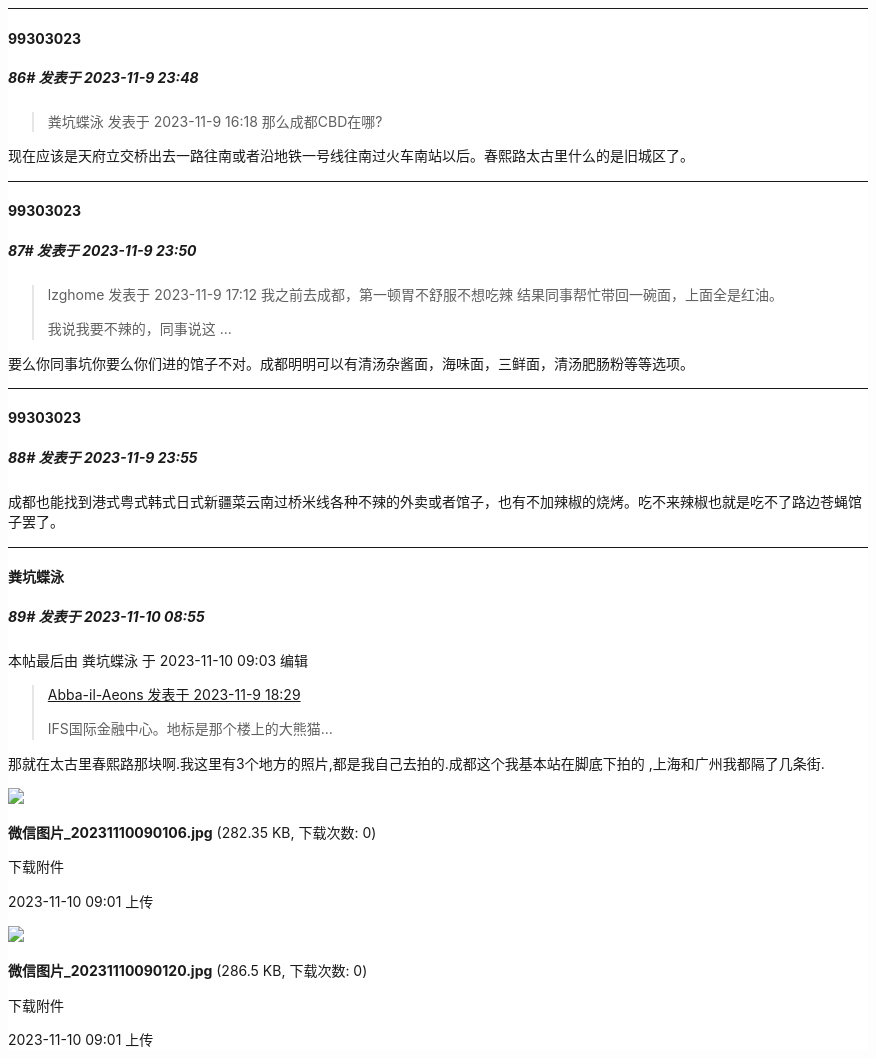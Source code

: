 *****

####  99303023  
##### 86#       发表于 2023-11-9 23:48

<blockquote>粪坑蝶泳 发表于 2023-11-9 16:18
那么成都CBD在哪?</blockquote>
现在应该是天府立交桥出去一路往南或者沿地铁一号线往南过火车南站以后。春熙路太古里什么的是旧城区了。

*****

####  99303023  
##### 87#       发表于 2023-11-9 23:50

<blockquote>lzghome 发表于 2023-11-9 17:12
我之前去成都，第一顿胃不舒服不想吃辣 结果同事帮忙带回一碗面，上面全是红油。

我说我要不辣的，同事说这 ...</blockquote>
要么你同事坑你要么你们进的馆子不对。成都明明可以有清汤杂酱面，海味面，三鲜面，清汤肥肠粉等等选项。


*****

####  99303023  
##### 88#       发表于 2023-11-9 23:55

成都也能找到港式粤式韩式日式新疆菜云南过桥米线各种不辣的外卖或者馆子，也有不加辣椒的烧烤。吃不来辣椒也就是吃不了路边苍蝇馆子罢了。


*****

####  粪坑蝶泳  
##### 89#       发表于 2023-11-10 08:55

 本帖最后由 粪坑蝶泳 于 2023-11-10 09:03 编辑 
<blockquote><a href="httphttps://bbs.saraba1st.com/2b/forum.php?mod=redirect&amp;goto=findpost&amp;pid=62995450&amp;ptid=2160043" target="_blank">Abba-il-Aeons 发表于 2023-11-9 18:29</a>

IFS国际金融中心。地标是那个楼上的大熊猫…</blockquote>
那就在太古里春熙路那块啊.我这里有3个地方的照片,都是我自己去拍的.成都这个我基本站在脚底下拍的 ,上海和广州我都隔了几条街.

<img src="https://img.saraba1st.com/forum/202311/10/090150jpy9v7p2tky01hxa.jpg" referrerpolicy="no-referrer">

<strong>微信图片_20231110090106.jpg</strong> (282.35 KB, 下载次数: 0)

下载附件

2023-11-10 09:01 上传

<img src="https://img.saraba1st.com/forum/202311/10/090150vsd0cdnjjjvj7iz7.jpg" referrerpolicy="no-referrer">

<strong>微信图片_20231110090120.jpg</strong> (286.5 KB, 下载次数: 0)

下载附件

2023-11-10 09:01 上传
